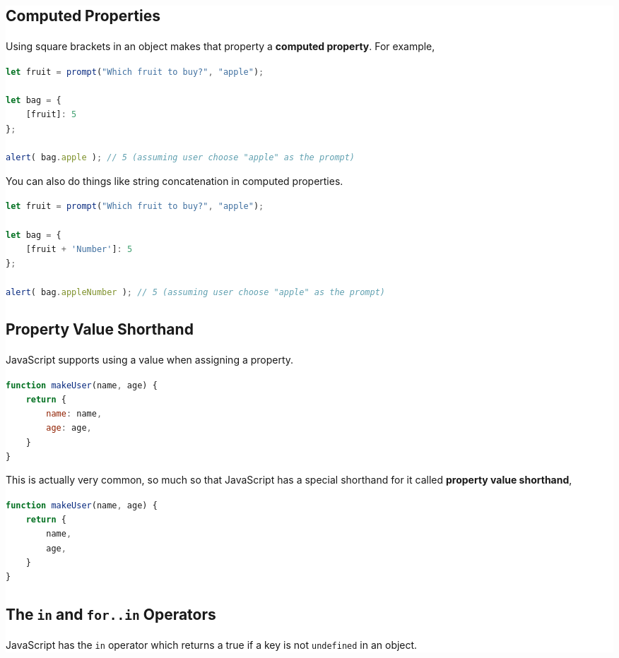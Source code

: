 ## Computed Properties

Using square brackets in an object makes that property a **computed property**. For example,

```js
let fruit = prompt("Which fruit to buy?", "apple");

let bag = {
    [fruit]: 5
};

alert( bag.apple ); // 5 (assuming user choose "apple" as the prompt)
```

You can also do things like string concatenation in computed properties.

```js
let fruit = prompt("Which fruit to buy?", "apple");

let bag = {
    [fruit + 'Number']: 5
};

alert( bag.appleNumber ); // 5 (assuming user choose "apple" as the prompt)
```

## Property Value Shorthand

JavaScript supports using a value when assigning a property.

```js
function makeUser(name, age) {
    return {
        name: name,
        age: age,
    }
}
```

This is actually very common, so much so that JavaScript has a special shorthand for it called **property value shorthand**,

```js
function makeUser(name, age) {
    return {
        name,
        age,
    }
}
```

## The `in` and `for..in` Operators

JavaScript has the `in` operator which returns a true if a key is not `undefined` in an object.
